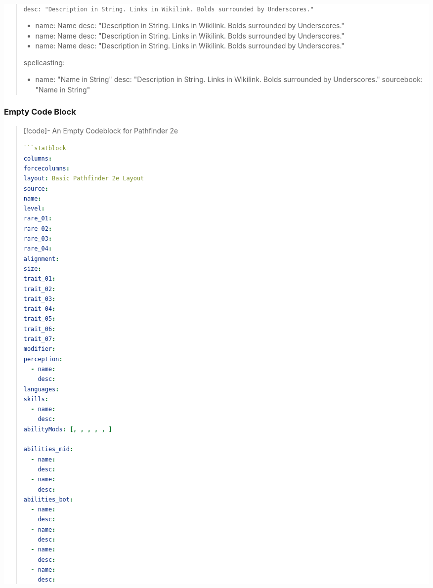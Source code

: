 >     desc: "Description in String. Links in Wikilink. Bolds surrounded by Underscores."
>   - name: Name
>     desc: "Description in String. Links in Wikilink. Bolds surrounded by Underscores."
>   - name: Name
>     desc: "Description in String. Links in Wikilink. Bolds surrounded by Underscores."
>   - name: Name
>     desc: "Description in String. Links in Wikilink. Bolds surrounded by Underscores."
> 
> spellcasting:
>   - name: "Name in String"
>     desc: "Description in String. Links in Wikilink. Bolds surrounded by Underscores."
> sourcebook: "Name in String"
> ```
> ````

### Empty Code Block

> [!code]- An Empty Codeblock for Pathfinder 2e
> ````yaml
> ```statblock
> columns: 
> forcecolumns: 
> layout: Basic Pathfinder 2e Layout
> source: 
> name: 
> level: 
> rare_01: 
> rare_02: 
> rare_03: 
> rare_04: 
> alignment: 
> size: 
> trait_01: 
> trait_02: 
> trait_03: 
> trait_04: 
> trait_05: 
> trait_06: 
> trait_07: 
> modifier: 
> perception:
>   - name: 
>     desc: 
> languages: 
> skills:
>   - name: 
>     desc: 
> abilityMods: [, , , , , ]
> 
> abilities_mid:
>   - name: 
>     desc: 
>   - name: 
>     desc: 
> abilities_bot:
>   - name: 
>     desc: 
>   - name: 
>     desc: 
>   - name: 
>     desc: 
>   - name: 
>     desc: 
> 